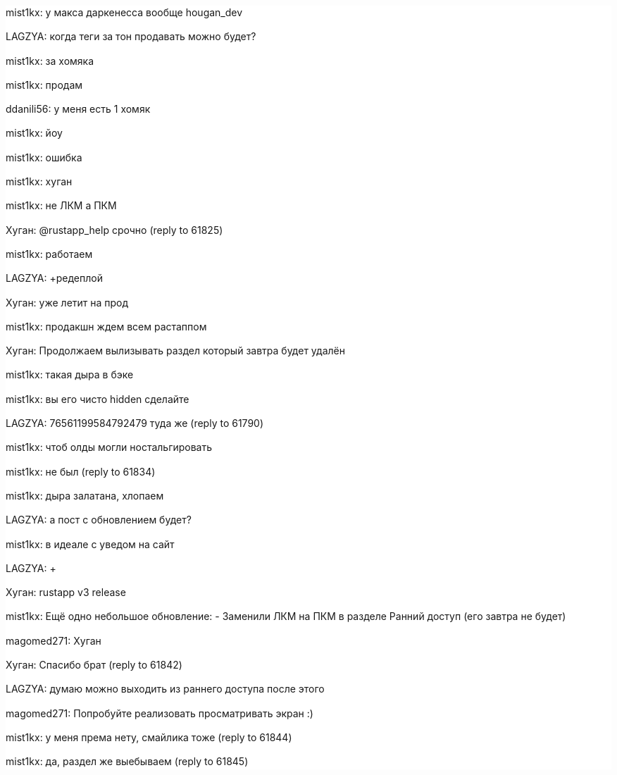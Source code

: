 mist1kx: у макса даркенесса вообще hougan_dev

LAGZYA: когда теги за тон продавать можно будет?

mist1kx: за хомяка

mist1kx: продам

ddanili56: у меня есть 1 хомяк

mist1kx: йоу

mist1kx: ошибка

mist1kx: хуган

mist1kx: не ЛКМ а ПКМ

Хуган: @rustapp_help срочно (reply to 61825)

mist1kx: работаем

LAGZYA: +редеплой

Хуган: уже летит на прод

mist1kx: продакшн ждем всем растаппом

Хуган: Продолжаем вылизывать раздел который завтра будет удалён

mist1kx: такая дыра в бэке

mist1kx: вы его чисто hidden сделайте

LAGZYA: 76561199584792479 туда же (reply to 61790)

mist1kx: чтоб олды могли ностальгировать

mist1kx: не был (reply to 61834)

mist1kx: дыра залатана, хлопаем

LAGZYA: а пост с обновлением будет?

mist1kx: в идеале с уведом на сайт

LAGZYA: +

Хуган: rustapp v3 release

mist1kx: Ещё одно небольшое обновление:  - Заменили ЛКМ на ПКМ в разделе Ранний доступ (его завтра не будет)

magomed271: Хуган

Хуган: Спасибо брат (reply to 61842)

LAGZYA: думаю можно выходить из раннего доступа после этого

magomed271: Попробуйте реализовать просматривать экран :)

mist1kx: у меня према нету, смайлика тоже (reply to 61844)

mist1kx: да, раздел же выебываем (reply to 61845)
